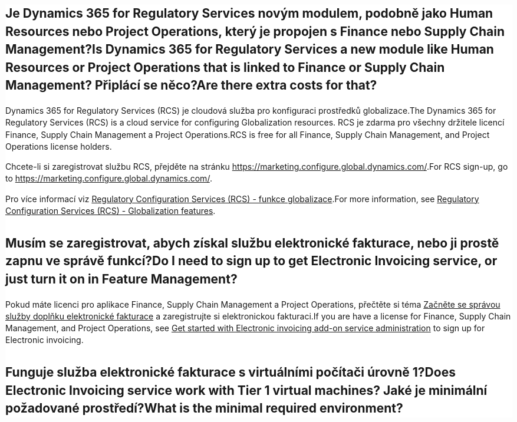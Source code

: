 ## <a name="is-dynamics-365-for-regulatory-services-a-new-module-like-human-resources-or-project-operations-that-is-linked-to-finance-or-supply-chain-management-are-there-extra-costs-for-that"></a><span data-ttu-id="01d09-142">Je Dynamics 365 for Regulatory Services novým modulem, podobně jako Human Resources nebo Project Operations, který je propojen s Finance nebo Supply Chain Management?</span><span class="sxs-lookup"><span data-stu-id="01d09-142">Is Dynamics 365 for Regulatory Services a new module like Human Resources or Project Operations that is linked to Finance or Supply Chain Management?</span></span> <span data-ttu-id="01d09-143">Připlácí se něco?</span><span class="sxs-lookup"><span data-stu-id="01d09-143">Are there extra costs for that?</span></span>

<span data-ttu-id="01d09-144">Dynamics 365 for Regulatory Services (RCS) je cloudová služba pro konfiguraci prostředků globalizace.</span><span class="sxs-lookup"><span data-stu-id="01d09-144">The Dynamics 365 for Regulatory Services (RCS) is a cloud service for configuring Globalization resources.</span></span> <span data-ttu-id="01d09-145">RCS je zdarma pro všechny držitele licencí Finance, Supply Chain Management a Project Operations.</span><span class="sxs-lookup"><span data-stu-id="01d09-145">RCS is free for all Finance, Supply Chain Management, and Project Operations license holders.</span></span>

<span data-ttu-id="01d09-146">Chcete-li si zaregistrovat službu RCS, přejděte na stránku <https://marketing.configure.global.dynamics.com/>.</span><span class="sxs-lookup"><span data-stu-id="01d09-146">For RCS sign-up, go to <https://marketing.configure.global.dynamics.com/>.</span></span>

<span data-ttu-id="01d09-147">Pro více informací viz [Regulatory Configuration Services (RCS) - funkce globalizace](rcs-globalization-feature.md).</span><span class="sxs-lookup"><span data-stu-id="01d09-147">For more information, see [Regulatory Configuration Services (RCS) - Globalization features](rcs-globalization-feature.md).</span></span>

## <a name="do-i-need-to-sign-up-to-get-electronic-invoicing-service-or-just-turn-it-on-in-feature-management"></a><span data-ttu-id="01d09-148">Musím se zaregistrovat, abych získal službu elektronické fakturace, nebo ji prostě zapnu ve správě funkcí?</span><span class="sxs-lookup"><span data-stu-id="01d09-148">Do I need to sign up to get Electronic Invoicing service, or just turn it on in Feature Management?</span></span>

<span data-ttu-id="01d09-149">Pokud máte licenci pro aplikace Finance, Supply Chain Management a Project Operations, přečtěte si téma [Začněte se správou služby doplňku elektronické fakturace](e-invoicing-get-started-service-administration.md) a zaregistrujte si elektronickou fakturaci.</span><span class="sxs-lookup"><span data-stu-id="01d09-149">If you are have a license for Finance, Supply Chain Management, and Project Operations, see [Get started with Electronic invoicing add-on service administration](e-invoicing-get-started-service-administration.md) to sign up for Electronic invoicing.</span></span>

## <a name="does-electronic-invoicing-service-work-with-tier-1-virtual-machines-what-is-the-minimal-required-environment"></a><span data-ttu-id="01d09-150">Funguje služba elektronické fakturace s virtuálními počítači úrovně 1?</span><span class="sxs-lookup"><span data-stu-id="01d09-150">Does Electronic Invoicing service work with Tier 1 virtual machines?</span></span> <span data-ttu-id="01d09-151">Jaké je minimální požadované prostředí?</span><span class="sxs-lookup"><span data-stu-id="01d09-151">What is the minimal required environment?</span></span>
